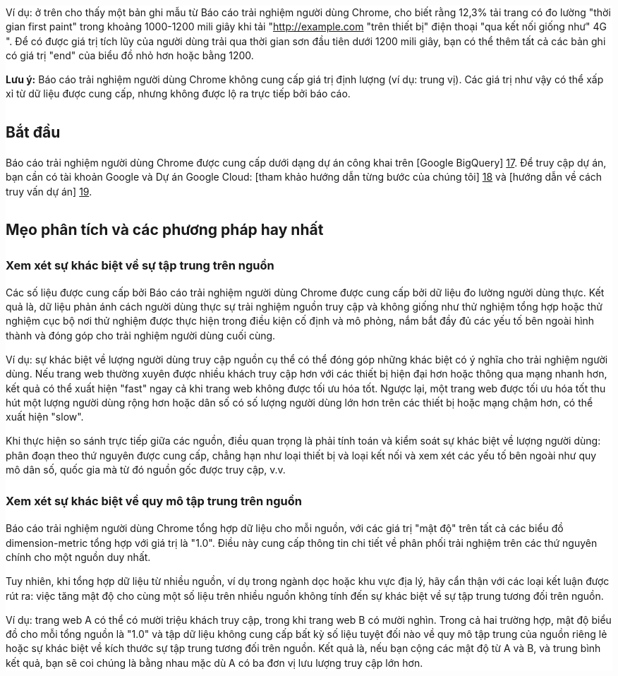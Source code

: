 Ví dụ: ở trên cho thấy một bản ghi mẫu từ Báo cáo trải nghiệm người dùng Chrome, cho biết rằng 12,3% tải trang có đo lường "thời gian first paint" trong khoảng 1000-1200 mili giây khi tải "http://example.com "trên thiết bị" điện thoại "qua kết nối giống như" 4G ". Để có được giá trị tích lũy của người dùng trải qua thời gian sơn đầu tiên dưới 1200 mili giây, bạn có thể thêm tất cả các bản ghi có giá trị "end" của biểu đồ nhỏ hơn hoặc bằng 1200. 

**Lưu ý:** Báo cáo trải nghiệm người dùng Chrome không cung cấp giá trị định lượng (ví dụ: trung vị). Các giá trị như vậy có thể xấp xỉ từ dữ liệu được cung cấp, nhưng không được lộ ra trực tiếp bởi báo cáo.

## Bắt đầu

Báo cáo trải nghiệm người dùng Chrome được cung cấp dưới dạng dự án công khai trên [Google BigQuery] [17]. Để truy cập dự án, bạn cần có tài khoản Google và Dự án Google Cloud: [tham khảo hướng dẫn từng bước của chúng tôi] [18] và [hướng dẫn về cách truy vấn dự án] [19].

## Mẹo phân tích và các phương pháp hay nhất

### Xem xét sự khác biệt về sự tập trung trên nguồn

Các số liệu được cung cấp bởi Báo cáo trải nghiệm người dùng Chrome được cung cấp bởi dữ liệu đo lường người dùng thực. Kết quả là, dữ liệu phản ánh cách người dùng thực sự trải nghiệm nguồn truy cập và không giống như thử nghiệm tổng hợp hoặc thử nghiệm cục bộ nơi thử nghiệm được thực hiện trong điều kiện cố định và mô phỏng, nắm bắt đầy đủ các yếu tố bên ngoài hình thành và đóng góp cho trải nghiệm người dùng cuối cùng.

Ví dụ: sự khác biệt về lượng người dùng truy cập nguồn cụ thể có thể đóng góp những khác biệt có ý nghĩa cho trải nghiệm người dùng. Nếu trang web thường xuyên được nhiều khách truy cập hơn với các thiết bị hiện đại hơn hoặc thông qua mạng nhanh hơn, kết quả có thể xuất hiện "fast" ngay cả khi trang web không được tối ưu hóa tốt. Ngược lại, một trang web được tối ưu hóa tốt thu hút một lượng người dùng rộng hơn hoặc dân số có số lượng người dùng lớn hơn trên các thiết bị hoặc mạng chậm hơn, có thể xuất hiện "slow".

Khi thực hiện so sánh trực tiếp giữa các nguồn, điều quan trọng là phải tính toán và kiểm soát sự khác biệt về lượng người dùng: phân đoạn theo thứ nguyên được cung cấp, chẳng hạn như loại thiết bị và loại kết nối và xem xét các yếu tố bên ngoài như quy mô dân số, quốc gia mà từ đó nguồn gốc được truy cập, v.v.

### Xem xét sự khác biệt về quy mô tập trung trên nguồn

Báo cáo trải nghiệm người dùng Chrome tổng hợp dữ liệu cho mỗi nguồn, với các giá trị "mật độ" trên tất cả các biểu đồ dimension-metric tổng hợp với giá trị là "1.0". Điều này cung cấp thông tin chi tiết về phân phối trải nghiệm trên các thứ nguyên chính cho một nguồn duy nhất.

Tuy nhiên, khi tổng hợp dữ liệu từ nhiều nguồn, ví dụ trong ngành dọc hoặc khu vực địa lý, hãy cẩn thận với các loại kết luận được rút ra: việc tăng mật độ cho cùng một số liệu trên nhiều nguồn không tính đến sự khác biệt về sự tập trung tương đối trên nguồn.

Ví dụ: trang web A có thể có mười triệu khách truy cập, trong khi trang web B có mười nghìn. Trong cả hai trường hợp, mật độ biểu đồ cho mỗi tổng nguồn là "1.0" và tập dữ liệu không cung cấp bất kỳ số liệu tuyệt đối nào về quy mô tập trung của nguồn riêng lẻ hoặc sự khác biệt về kích thước sự tập trung tương đối trên nguồn. Kết quả là, nếu bạn cộng các mật độ từ A và B, và trung bình kết quả, bạn sẽ coi chúng là bằng nhau mặc dù A có ba đơn vị lưu lượng truy cập lớn hơn.


[1]: https://developers.google.com/web/tools/chrome-user-experience-report/images/dataset.png?authuser=2
[2]: https://www.google.com/chrome/browser/privacy/whitepaper.html?authuser=2#usagestats
[3]: https://developers.google.com/speed/pagespeed/insights/?authuser=2
[4]: https://bigquery.cloud.google.com/dataset/chrome-ux-report:all?authuser=2
[5]: https://developers.google.com/web/updates/2017/06/user-centric-performance-metrics?authuser=2
[6]: https://w3c.github.io/paint-timing/#first-paint
[7]: https://www.chromestatus.com/feature/5688621814251520
[8]: https://w3c.github.io/paint-timing/#first-contentful-paint
[9]: https://html.spec.whatwg.org/#event-domcontentloaded
[10]: https://developer.mozilla.org/en-US/docs/Web/Events/DOMContentLoaded
[11]: https://html.spec.whatwg.org/#event-load
[12]: https://developer.mozilla.org/en-US/docs/Web/Events/load
[13]: https://wicg.github.io/netinfo/#dfn-effective-connection-types
[14]: https://www.chromestatus.com/feature/5108786398232576
[15]: https://developer.chrome.com/multidevice/user-agent
[16]: https://en.wikipedia.org/wiki/ISO_3166-1#Officially_assigned_code_elements
[17]: https://cloud.google.com/bigquery/?authuser=2
[18]: https://developers.google.com/web/tools/chrome-user-experience-report/getting-started?authuser=2#access-dataset
[19]: https://developers.google.com/web/tools/chrome-user-experience-report/getting-started?authuser=2#example-queries
[20]: https://groups.google.com/a/chromium.org/forum/?authuser=2#!forum/chrome-ux-report
[21]: https://creativecommons.org/licenses/by/4.0/